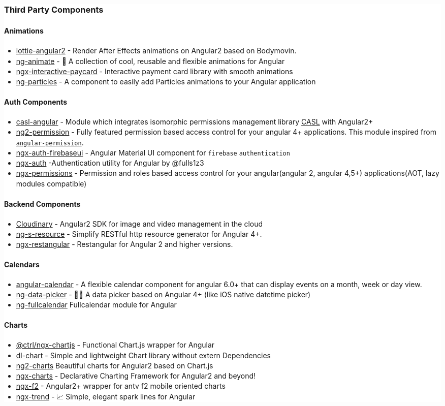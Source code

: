 
### Third Party Components

#### Animations

- [lottie-angular2](https://github.com/chenqingspring/ng-lottie) - Render After Effects animations on Angular2 based on Bodymovin.
- [ng-animate](https://github.com/jiayihu/ng-animate) - 🌙 A collection of cool, reusable and flexible animations for Angular
- [ngx-interactive-paycard](https://github.com/milantenk/ngx-interactive-paycard) - Interactive payment card library with smooth animations
- [ng-particles](https://github.com/matteobruni/tsparticles/blob/master/components/angular) - A component to easily add Particles animations to your Angular application

#### Auth Components

- [casl-angular](https://github.com/stalniy/casl/tree/master/packages/casl-angular) - Module which integrates isomorphic permissions management library [CASL](https://github.com/stalniy/casl) with Angular2+
- [ng2-permission](https://github.com/JavadRasouli/ng2-permission) - Fully featured permission based access control for your angular 4+ applications. This module inspired from [`angular-permission`](https://github.com/Narzerus/angular-permission).
- [ngx-auth-firebaseui](https://github.com/AnthonyNahas/ngx-auth-firebaseui) - Angular Material UI component for `firebase` `authentication`
- [ngx-auth](https://github.com/fulls1z3/ngx-auth) -Authentication utility for Angular by @fulls1z3
- [ngx-permissions](https://github.com/AlexKhymenko/ngx-permissions) - Permission and roles based access control for your angular(angular 2, angular 4,5+) applications(AOT, lazy modules compatible)

#### Backend Components

- [Cloudinary](https://github.com/cloudinary/cloudinary_angular/tree/angular_next) - Angular2 SDK for image and video management in the cloud
- [ng-s-resource](https://github.com/hiyali/ng-s-resource) - Simplify RESTful http resource generator for Angular 4+.
- [ngx-restangular](https://github.com/2muchcoffeecom/ngx-restangular) - Restangular for Angular 2 and higher versions.

#### Calendars

- [angular-calendar](https://github.com/mattlewis92/angular-calendar) - A flexible calendar component for angular 6.0+ that can display events on a month, week or day view.
- [ng-data-picker](https://github.com/hiyali/ng-data-picker) - 🏄🏼 A data picker based on Angular 4+ (like iOS native datetime picker)
- [ng-fullcalendar](https://github.com/ng-fullcalendar/ng-fullcalendar) Fullcalendar module for Angular

#### Charts

- [@ctrl/ngx-chartjs](https://github.com/TypeCtrl/ngx-chartjs) - Functional Chart.js wrapper for Angular
- [dl-chart](https://github.com/Chtau/dlChart) - Simple and lightweight Chart library without extern Dependencies
- [ng2-charts](https://github.com/valor-software/ng2-charts) Beautiful charts for Angular2 based on Chart.js
- [ngx-charts](https://github.com/swimlane/ngx-charts) - Declarative Charting Framework for Angular2 and beyond!
- [ngx-f2](https://github.com/hamdiwanis/ngx-f2) - Angular2+ wrapper for antv f2 mobile oriented charts
- [ngx-trend](https://github.com/scttcper/ngx-trend) - 📈 Simple, elegant spark lines for Angular
